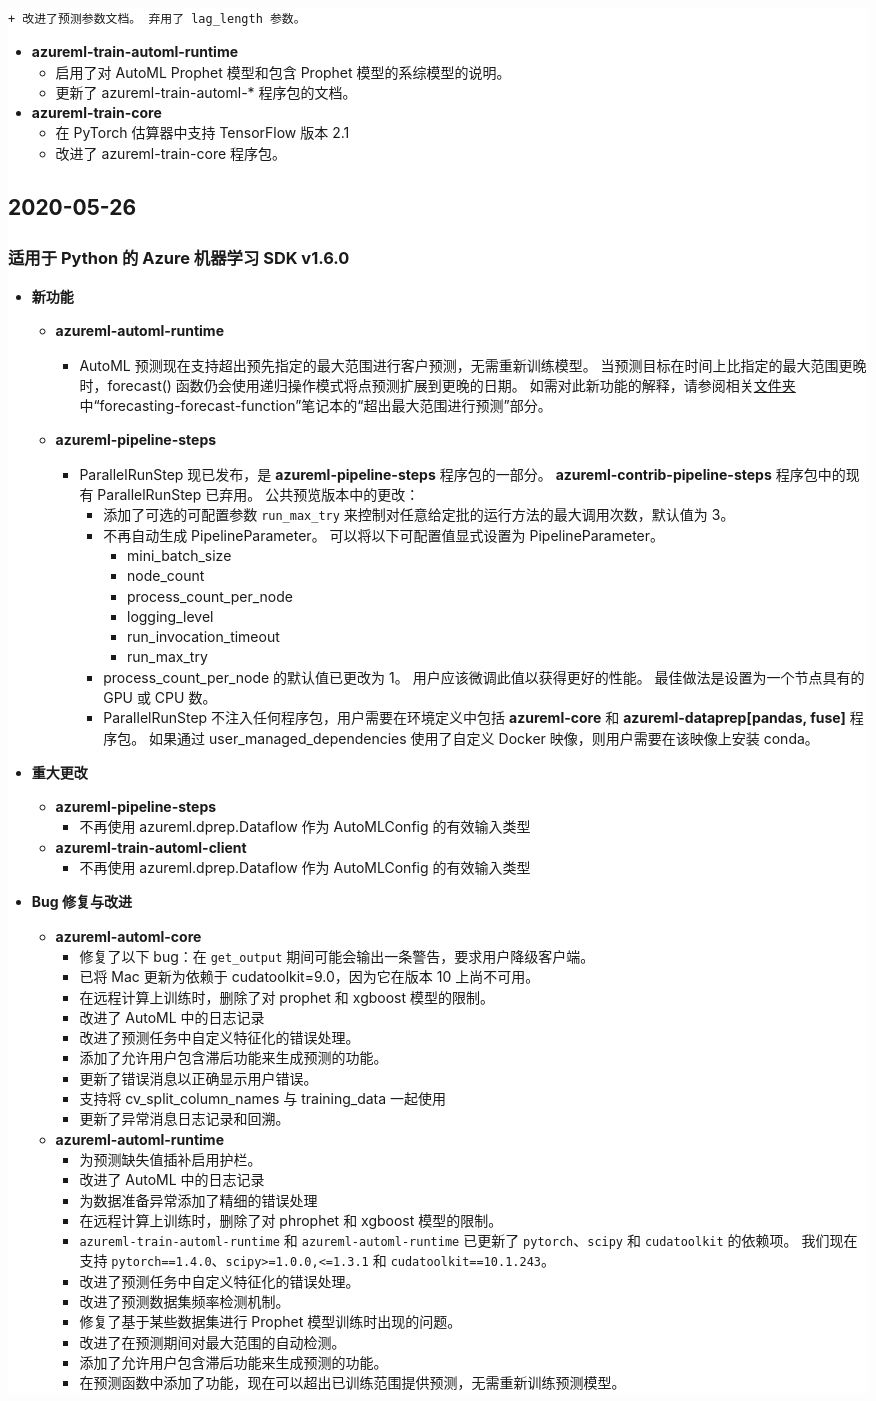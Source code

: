     + 改进了预测参数文档。 弃用了 lag_length 参数。
  + **azureml-train-automl-runtime**
    + 启用了对 AutoML Prophet 模型和包含 Prophet 模型的系综模型的说明。
    + 更新了 azureml-train-automl-* 程序包的文档。
  + **azureml-train-core**
    + 在 PyTorch 估算器中支持 TensorFlow 版本 2.1
    + 改进了 azureml-train-core 程序包。
  
## <a name="2020-05-26"></a>2020-05-26

### <a name="azure-machine-learning-sdk-for-python-v160"></a>适用于 Python 的 Azure 机器学习 SDK v1.6.0

+ **新功能**
  + **azureml-automl-runtime**
    + AutoML 预测现在支持超出预先指定的最大范围进行客户预测，无需重新训练模型。 当预测目标在时间上比指定的最大范围更晚时，forecast() 函数仍会使用递归操作模式将点预测扩展到更晚的日期。 如需对此新功能的解释，请参阅相关[文件夹](https://github.com/Azure/MachineLearningNotebooks/tree/master/how-to-use-azureml/automated-machine-learning)中“forecasting-forecast-function”笔记本的“超出最大范围进行预测”部分。
  
  + **azureml-pipeline-steps**
    + ParallelRunStep 现已发布，是 **azureml-pipeline-steps** 程序包的一部分。 **azureml-contrib-pipeline-steps** 程序包中的现有 ParallelRunStep 已弃用。 公共预览版本中的更改：
      + 添加了可选的可配置参数 `run_max_try` 来控制对任意给定批的运行方法的最大调用次数，默认值为 3。
      + 不再自动生成 PipelineParameter。 可以将以下可配置值显式设置为 PipelineParameter。
        + mini_batch_size
        + node_count
        + process_count_per_node
        + logging_level
        + run_invocation_timeout
        + run_max_try
      + process_count_per_node 的默认值已更改为 1。 用户应该微调此值以获得更好的性能。 最佳做法是设置为一个节点具有的 GPU 或 CPU 数。
      + ParallelRunStep 不注入任何程序包，用户需要在环境定义中包括 **azureml-core** 和 **azureml-dataprep[pandas, fuse]** 程序包。 如果通过 user_managed_dependencies 使用了自定义 Docker 映像，则用户需要在该映像上安装 conda。
      
+ **重大更改**
  + **azureml-pipeline-steps**
    + 不再使用 azureml.dprep.Dataflow 作为 AutoMLConfig 的有效输入类型
  + **azureml-train-automl-client**
    + 不再使用 azureml.dprep.Dataflow 作为 AutoMLConfig 的有效输入类型

+ **Bug 修复与改进**
  + **azureml-automl-core**
    + 修复了以下 bug：在 `get_output` 期间可能会输出一条警告，要求用户降级客户端。
    + 已将 Mac 更新为依赖于 cudatoolkit=9.0，因为它在版本 10 上尚不可用。
    + 在远程计算上训练时，删除了对 prophet 和 xgboost 模型的限制。
    + 改进了 AutoML 中的日志记录
    + 改进了预测任务中自定义特征化的错误处理。
    + 添加了允许用户包含滞后功能来生成预测的功能。
    + 更新了错误消息以正确显示用户错误。
    + 支持将 cv_split_column_names 与 training_data 一起使用
    + 更新了异常消息日志记录和回溯。
  + **azureml-automl-runtime**
    + 为预测缺失值插补启用护栏。
    + 改进了 AutoML 中的日志记录
    + 为数据准备异常添加了精细的错误处理
    + 在远程计算上训练时，删除了对 phrophet 和 xgboost 模型的限制。
    + `azureml-train-automl-runtime` 和 `azureml-automl-runtime` 已更新了 `pytorch`、`scipy` 和 `cudatoolkit` 的依赖项。 我们现在支持 `pytorch==1.4.0`、`scipy>=1.0.0,<=1.3.1` 和 `cudatoolkit==10.1.243`。
    + 改进了预测任务中自定义特征化的错误处理。
    + 改进了预测数据集频率检测机制。
    + 修复了基于某些数据集进行 Prophet 模型训练时出现的问题。
    + 改进了在预测期间对最大范围的自动检测。
    + 添加了允许用户包含滞后功能来生成预测的功能。
    +  在预测函数中添加了功能，现在可以超出已训练范围提供预测，无需重新训练预测模型。